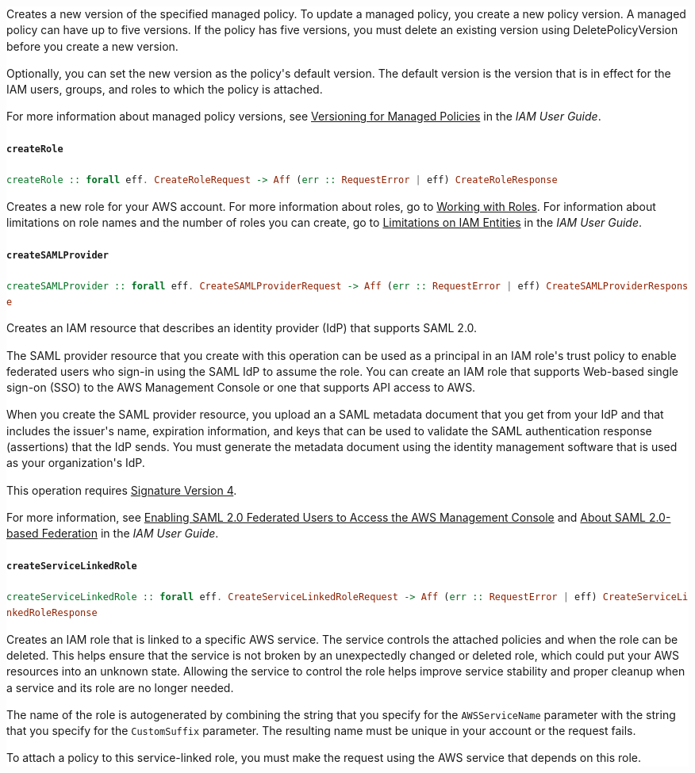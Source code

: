 <p>Creates a new version of the specified managed policy. To update a managed policy, you create a new policy version. A managed policy can have up to five versions. If the policy has five versions, you must delete an existing version using <a>DeletePolicyVersion</a> before you create a new version.</p> <p>Optionally, you can set the new version as the policy's default version. The default version is the version that is in effect for the IAM users, groups, and roles to which the policy is attached.</p> <p>For more information about managed policy versions, see <a href="http://docs.aws.amazon.com/IAM/latest/UserGuide/policies-managed-versions.html">Versioning for Managed Policies</a> in the <i>IAM User Guide</i>.</p>

#### `createRole`

``` purescript
createRole :: forall eff. CreateRoleRequest -> Aff (err :: RequestError | eff) CreateRoleResponse
```

<p>Creates a new role for your AWS account. For more information about roles, go to <a href="http://docs.aws.amazon.com/IAM/latest/UserGuide/WorkingWithRoles.html">Working with Roles</a>. For information about limitations on role names and the number of roles you can create, go to <a href="http://docs.aws.amazon.com/IAM/latest/UserGuide/LimitationsOnEntities.html">Limitations on IAM Entities</a> in the <i>IAM User Guide</i>.</p>

#### `createSAMLProvider`

``` purescript
createSAMLProvider :: forall eff. CreateSAMLProviderRequest -> Aff (err :: RequestError | eff) CreateSAMLProviderResponse
```

<p>Creates an IAM resource that describes an identity provider (IdP) that supports SAML 2.0.</p> <p>The SAML provider resource that you create with this operation can be used as a principal in an IAM role's trust policy to enable federated users who sign-in using the SAML IdP to assume the role. You can create an IAM role that supports Web-based single sign-on (SSO) to the AWS Management Console or one that supports API access to AWS.</p> <p>When you create the SAML provider resource, you upload an a SAML metadata document that you get from your IdP and that includes the issuer's name, expiration information, and keys that can be used to validate the SAML authentication response (assertions) that the IdP sends. You must generate the metadata document using the identity management software that is used as your organization's IdP.</p> <note> <p> This operation requires <a href="http://docs.aws.amazon.com/general/latest/gr/signature-version-4.html">Signature Version 4</a>.</p> </note> <p> For more information, see <a href="http://docs.aws.amazon.com/IAM/latest/UserGuide/id_roles_providers_enable-console-saml.html">Enabling SAML 2.0 Federated Users to Access the AWS Management Console</a> and <a href="http://docs.aws.amazon.com/IAM/latest/UserGuide/id_roles_providers_saml.html">About SAML 2.0-based Federation</a> in the <i>IAM User Guide</i>.</p>

#### `createServiceLinkedRole`

``` purescript
createServiceLinkedRole :: forall eff. CreateServiceLinkedRoleRequest -> Aff (err :: RequestError | eff) CreateServiceLinkedRoleResponse
```

<p>Creates an IAM role that is linked to a specific AWS service. The service controls the attached policies and when the role can be deleted. This helps ensure that the service is not broken by an unexpectedly changed or deleted role, which could put your AWS resources into an unknown state. Allowing the service to control the role helps improve service stability and proper cleanup when a service and its role are no longer needed.</p> <p>The name of the role is autogenerated by combining the string that you specify for the <code>AWSServiceName</code> parameter with the string that you specify for the <code>CustomSuffix</code> parameter. The resulting name must be unique in your account or the request fails.</p> <p>To attach a policy to this service-linked role, you must make the request using the AWS service that depends on this role.</p>
